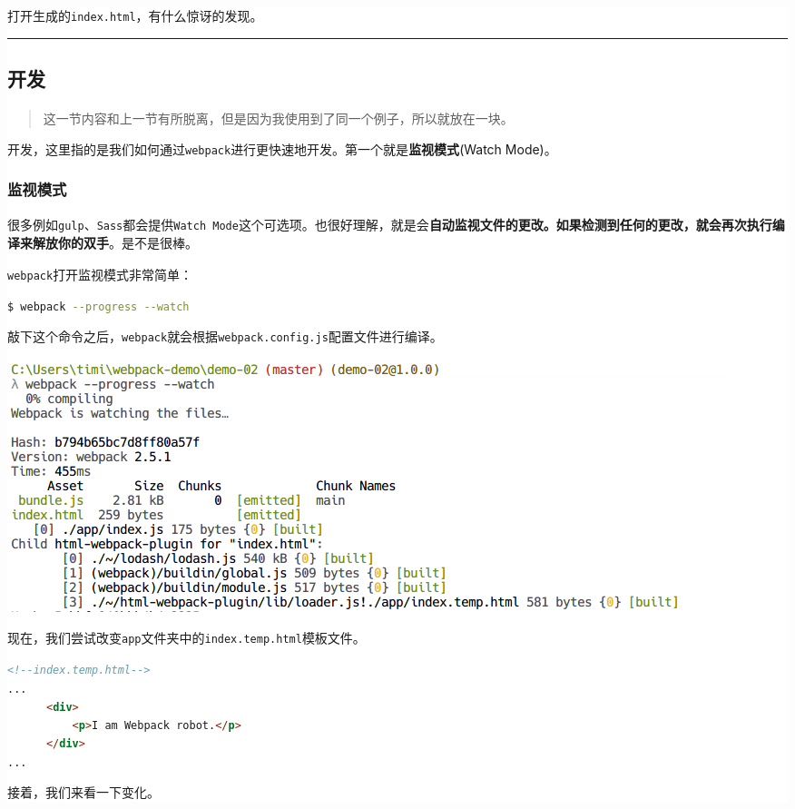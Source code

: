打开生成的`index.html`，有什么惊讶的发现。

---

## 开发

> 这一节内容和上一节有所脱离，但是因为我使用到了同一个例子，所以就放在一块。

开发，这里指的是我们如何通过`webpack`进行更快速地开发。第一个就是**监视模式**(Watch Mode)。

### 监视模式

很多例如`gulp`、`Sass`都会提供`Watch Mode`这个可选项。也很好理解，就是会**自动监视文件的更改。如果检测到任何的更改，就会再次执行编译来解放你的双手**。是不是很棒。

`webpack`打开监视模式非常简单：

```bash
$ webpack --progress --watch
```

敲下这个命令之后，`webpack`就会根据`webpack.config.js`配置文件进行编译。

![](../_images/02/webpack-03.png)

现在，我们尝试改变`app`文件夹中的`index.temp.html`模板文件。

```html
<!--index.temp.html-->
...
      <div>
          <p>I am Webpack robot.</p>
      </div>
...
```

接着，我们来看一下变化。
